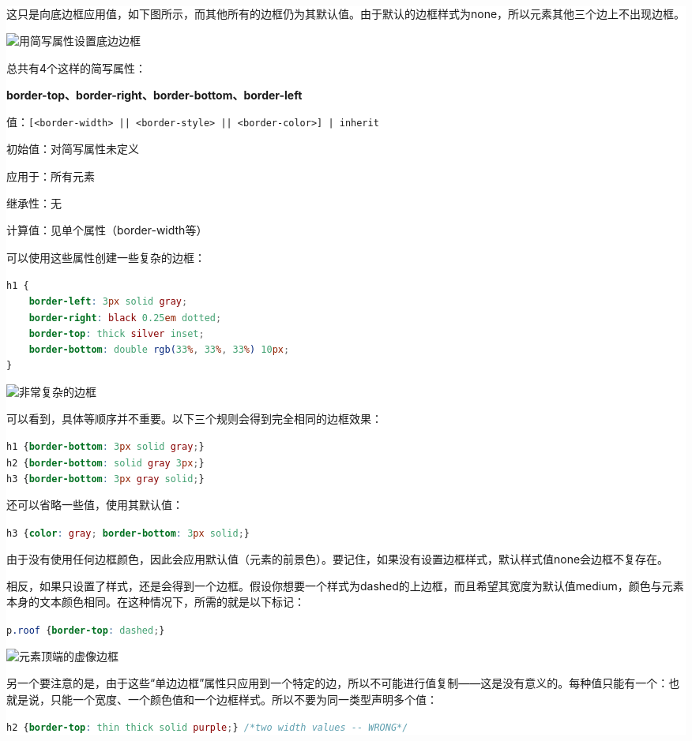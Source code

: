 这只是向底边框应用值，如下图所示，而其他所有的边框仍为其默认值。由于默认的边框样式为none，所以元素其他三个边上不出现边框。

![用简写属性设置底边边框](https://ws1.sinaimg.cn/large/006tNc79gy1fnbtab0s37j3168070aag.jpg)

总共有4个这样的简写属性：

**border-top、border-right、border-bottom、border-left**

值：`[<border-width> || <border-style> || <border-color>] | inherit`

初始值：对简写属性未定义

应用于：所有元素

继承性：无

计算值：见单个属性（border-width等）

可以使用这些属性创建一些复杂的边框：

```css
h1 {
	border-left: 3px solid gray;
	border-right: black 0.25em dotted;
	border-top: thick silver inset;
	border-bottom: double rgb(33%, 33%, 33%) 10px;
}
```

![非常复杂的边框](https://ws1.sinaimg.cn/large/006tNc79gy1fnbtft19u3j316407qaal.jpg)

可以看到，具体等顺序并不重要。以下三个规则会得到完全相同的边框效果：

```css
h1 {border-bottom: 3px solid gray;}
h2 {border-bottom: solid gray 3px;}
h3 {border-bottom: 3px gray solid;}
```

还可以省略一些值，使用其默认值：

```css
h3 {color: gray; border-bottom: 3px solid;}
```

由于没有使用任何边框颜色，因此会应用默认值（元素的前景色）。要记住，如果没有设置边框样式，默认样式值none会边框不复存在。

相反，如果只设置了样式，还是会得到一个边框。假设你想要一个样式为dashed的上边框，而且希望其宽度为默认值medium，颜色与元素本身的文本颜色相同。在这种情况下，所需的就是以下标记：

```css
p.roof {border-top: dashed;}
```

![元素顶端的虚像边框](https://ws2.sinaimg.cn/large/006tNc79gy1fnbtmtgqsdj31660cit9r.jpg)

另一个要注意的是，由于这些“单边边框”属性只应用到一个特定的边，所以不可能进行值复制——这是没有意义的。每种值只能有一个：也就是说，只能一个宽度、一个颜色值和一个边框样式。所以不要为同一类型声明多个值：

```css
h2 {border-top: thin thick solid purple;} /*two width values -- WRONG*/
```
